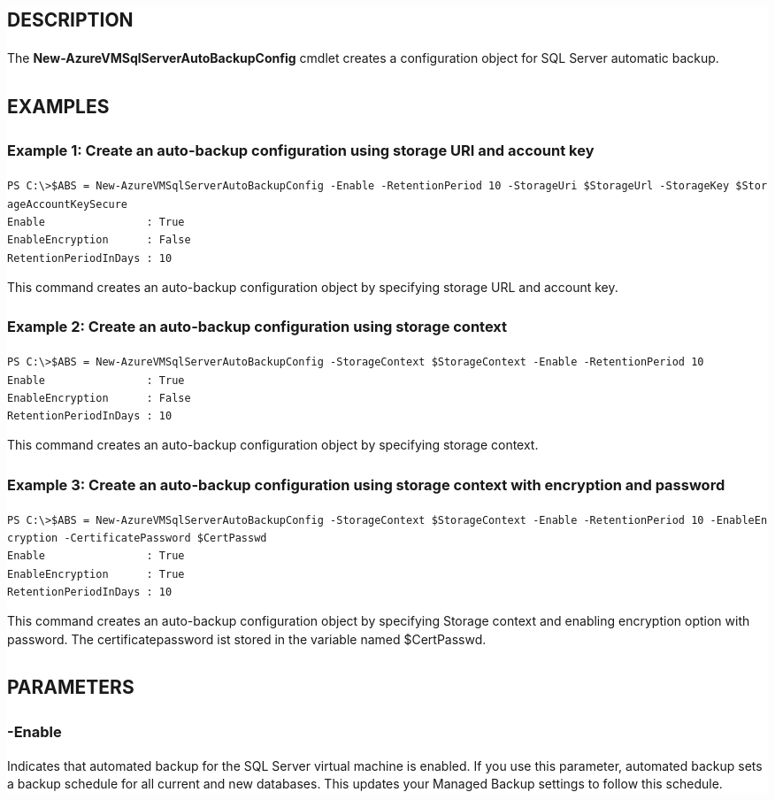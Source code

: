 ## DESCRIPTION
The **New-AzureVMSqlServerAutoBackupConfig** cmdlet creates a configuration object for SQL Server automatic backup.

## EXAMPLES

### Example 1: Create an auto-backup configuration using storage URI and account key
```
PS C:\>$ABS = New-AzureVMSqlServerAutoBackupConfig -Enable -RetentionPeriod 10 -StorageUri $StorageUrl -StorageKey $StorageAccountKeySecure
Enable                : True
EnableEncryption      : False
RetentionPeriodInDays : 10
```

This command creates an auto-backup configuration object by specifying storage URL and account key.

### Example 2: Create an auto-backup configuration using storage context
```
PS C:\>$ABS = New-AzureVMSqlServerAutoBackupConfig -StorageContext $StorageContext -Enable -RetentionPeriod 10
Enable                : True
EnableEncryption      : False
RetentionPeriodInDays : 10
```

This command creates an auto-backup configuration object by specifying storage context.

### Example 3: Create an auto-backup configuration using storage context with encryption and password
```
PS C:\>$ABS = New-AzureVMSqlServerAutoBackupConfig -StorageContext $StorageContext -Enable -RetentionPeriod 10 -EnableEncryption -CertificatePassword $CertPasswd
Enable                : True
EnableEncryption      : True
RetentionPeriodInDays : 10
```

This command creates an auto-backup configuration object by specifying Storage context and enabling encryption option with password.
The certificatepassword ist stored in the variable named $CertPasswd.

## PARAMETERS

### -Enable
Indicates that automated backup for the SQL Server virtual machine is enabled.
If you use this parameter, automated backup sets a backup schedule for all current and new databases.
This updates your Managed Backup settings to follow this schedule.
